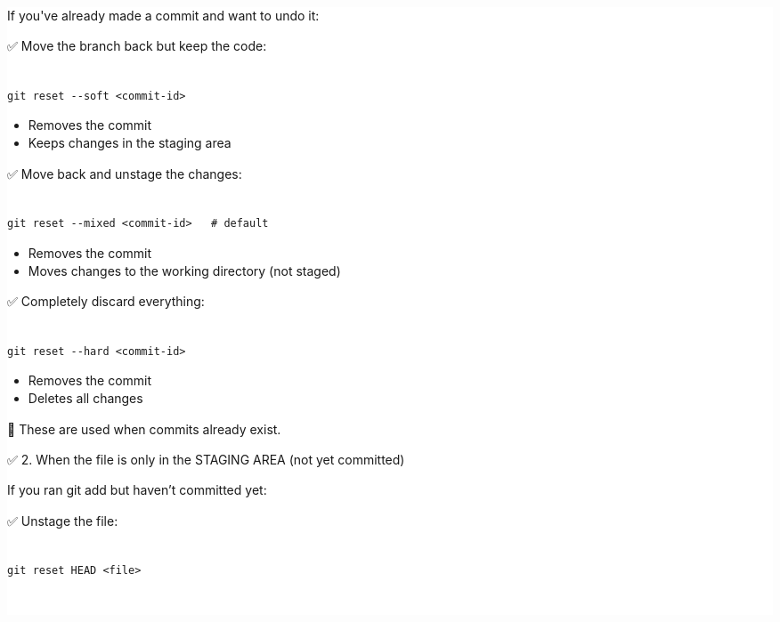 If you've already made a commit and want to undo it:



✅ Move the branch back but keep the code:

```

git reset --soft <commit-id>

```

* Removes the commit
* Keeps changes in the staging area



✅ Move back and unstage the changes:

```

git reset --mixed <commit-id>   # default

```



* Removes the commit
* Moves changes to the working directory (not staged)



✅ Completely discard everything:

```

git reset --hard <commit-id>

```

* Removes the commit
* Deletes all changes



🎯 These are used when commits already exist.





✅ 2. When the file is only in the STAGING AREA (not yet committed)



If you ran git add but haven’t committed yet:

✅ Unstage the file:



```

git reset HEAD <file>



```
